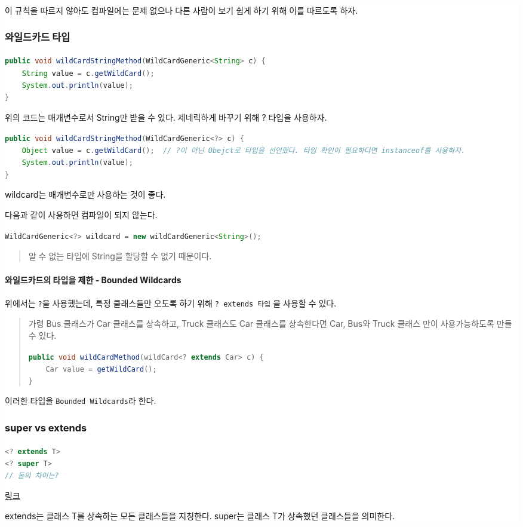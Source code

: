 이 규칙을 따르지 않아도 컴파일에는 문제 없으나 다른 사람이 보기 쉽게 하기 위해 이를 따르도록 하자.



### 와일드카드 타입

```java
public void wildCardStringMethod(WildCardGeneric<String> c) {
    String value = c.getWildCard();
    System.out.println(value);
}
```

위의 코드는 매개변수로서 String만 받을 수 있다. 제네릭하게 바꾸기 위해 ? 타입을 사용하자.

```java
public void wildCardStringMethod(WildCardGeneric<?> c) {
    Object value = c.getWildCard();  // ?이 아닌 Obejct로 타입을 선언했다. 타입 확인이 필요하다면 instanceof를 사용하자.
   	System.out.println(value);
}
```

wildcard는 매개변수로만 사용하는 것이 좋다.

다음과 같이 사용하면 컴파일이 되지 않는다.

```java
WildCardGeneric<?> wildcard = new wildCardGeneric<String>();
```

> 알 수 없는 타입에 String을 할당할 수 없기 때문이다.

#### 와일드카드의 타입을 제한 - Bounded Wildcards

위에서는 `?`을 사용했는데, 특정 클래스들만 오도록 하기 위해 `? extends 타입` 을 사용할 수 있다.

> 가령 Bus 클래스가 Car 클래스를 상속하고, Truck 클래스도 Car 클래스를 상속한다면 Car, Bus와 Truck 클래스 만이 사용가능하도록 만들 수 있다.
>
> ```java
> public void wildCardMethod(wildCard<? extends Car> c) {
>     Car value = getWildCard();
> }
> ```

이러한 타입을 `Bounded Wildcards`라 한다.

### super vs extends

```java
<? extends T>
<? super T>
// 둘의 차이는?
```

[링크](https://stackoverflow.com/questions/4343202/difference-between-super-t-and-extends-t-in-java#answer-33246935)

extends는 클래스 T를 상속하는 모든 클래스들을 지칭한다. super는 클래스 T가 상속했던 클래스들을 의미한다.
